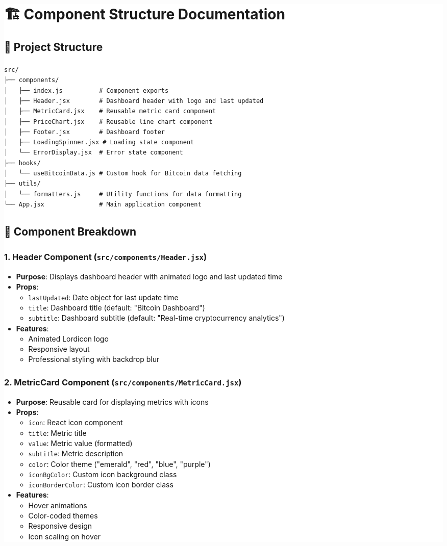 # 🏗️ Component Structure Documentation

## 📁 Project Structure

```
src/
├── components/
│   ├── index.js          # Component exports
│   ├── Header.jsx        # Dashboard header with logo and last updated
│   ├── MetricCard.jsx    # Reusable metric card component
│   ├── PriceChart.jsx    # Reusable line chart component
│   ├── Footer.jsx        # Dashboard footer
│   ├── LoadingSpinner.jsx # Loading state component
│   └── ErrorDisplay.jsx  # Error state component
├── hooks/
│   └── useBitcoinData.js # Custom hook for Bitcoin data fetching
├── utils/
│   └── formatters.js     # Utility functions for data formatting
└── App.jsx               # Main application component
```

## 🧩 Component Breakdown

### 1. **Header Component** (`src/components/Header.jsx`)
- **Purpose**: Displays dashboard header with animated logo and last updated time
- **Props**:
  - `lastUpdated`: Date object for last update time
  - `title`: Dashboard title (default: "Bitcoin Dashboard")
  - `subtitle`: Dashboard subtitle (default: "Real-time cryptocurrency analytics")
- **Features**: 
  - Animated Lordicon logo
  - Responsive layout
  - Professional styling with backdrop blur

### 2. **MetricCard Component** (`src/components/MetricCard.jsx`)
- **Purpose**: Reusable card for displaying metrics with icons
- **Props**:
  - `icon`: React icon component
  - `title`: Metric title
  - `value`: Metric value (formatted)
  - `subtitle`: Metric description
  - `color`: Color theme ("emerald", "red", "blue", "purple")
  - `iconBgColor`: Custom icon background class
  - `iconBorderColor`: Custom icon border class
- **Features**:
  - Hover animations
  - Color-coded themes
  - Responsive design
  - Icon scaling on hover
